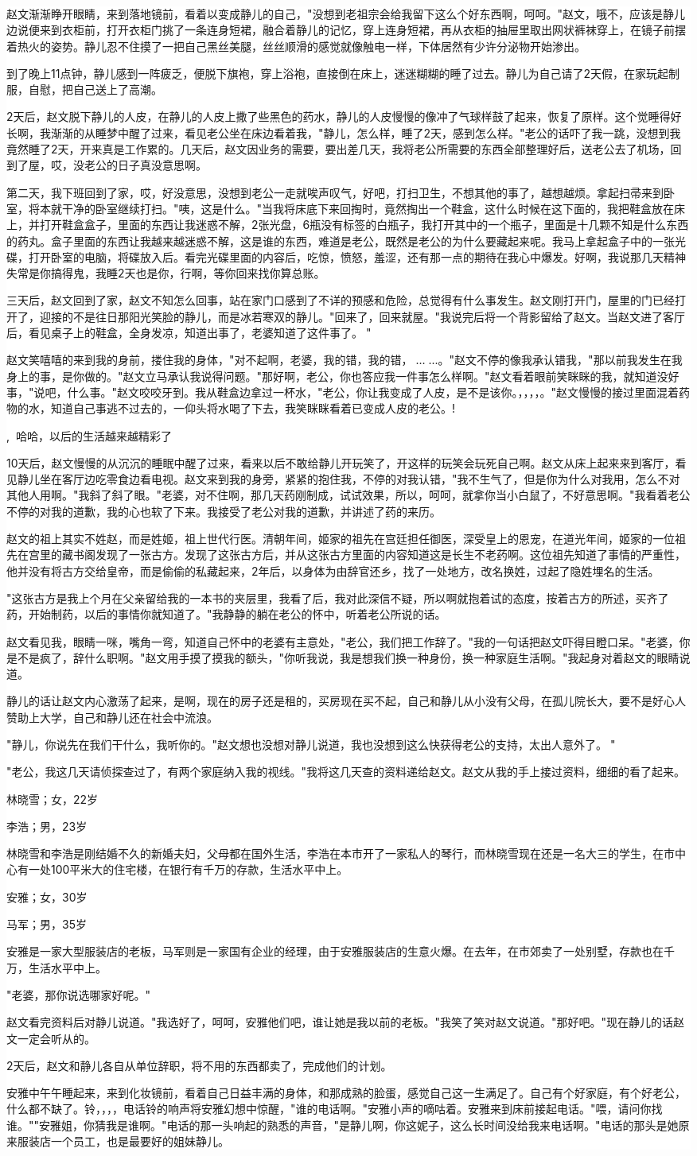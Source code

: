 赵文渐渐睁开眼睛，来到落地镜前，看着以变成静儿的自己，"没想到老祖宗会给我留下这么个好东西啊，呵呵。"赵文，哦不，应该是静儿边说便来到衣柜前，打开衣柜门挑了一条连身短裙，融合着静儿的记忆，穿上连身短裙，再从衣柜的抽屉里取出网状裤袜穿上，在镜子前摆着热火的姿势。静儿忍不住摸了一把自己黑丝美腿，丝丝顺滑的感觉就像触电一样，下体居然有少许分泌物开始渗出。

到了晚上11点钟，静儿感到一阵疲乏，便脱下旗袍，穿上浴袍，直接倒在床上，迷迷糊糊的睡了过去。静儿为自己请了2天假，在家玩起制服，自慰，把自己送上了高潮。

2天后，赵文脱下静儿的人皮，在静儿的人皮上撒了些黑色的药水，静儿的人皮慢慢的像冲了气球样鼓了起来，恢复了原样。这个觉睡得好长啊，我渐渐的从睡梦中醒了过来，看见老公坐在床边看着我，"静儿，怎么样，睡了2天，感到怎么样。"老公的话吓了我一跳，没想到我竟然睡了2天，开来真是工作累的。几天后，赵文因业务的需要，要出差几天，我将老公所需要的东西全部整理好后，送老公去了机场，回到了屋，哎，没老公的日子真没意思啊。

第二天，我下班回到了家，哎，好没意思，没想到老公一走就唉声叹气，好吧，打扫卫生，不想其他的事了，越想越烦。拿起扫帚来到卧室，将本就干净的卧室继续打扫。"咦，这是什么。"当我将床底下来回掏时，竟然掏出一个鞋盒，这什么时候在这下面的，我把鞋盒放在床上，并打开鞋盒盒子，里面的东西让我迷惑不解，2张光盘，6瓶没有标签的白瓶子，我打开其中的一个瓶子，里面是十几颗不知是什么东西的药丸。盒子里面的东西让我越来越迷惑不解，这是谁的东西，难道是老公，既然是老公的为什么要藏起来呢。我马上拿起盒子中的一张光碟，打开卧室的电脑，将碟放入后。看完光碟里面的内容后，吃惊，愤怒，羞涩，还有那一点的期待在我心中爆发。好啊，我说那几天精神失常是你搞得鬼，我睡2天也是你，行啊，等你回来找你算总账。

三天后，赵文回到了家，赵文不知怎么回事，站在家门口感到了不详的预感和危险，总觉得有什么事发生。赵文刚打开门，屋里的门已经打开了，迎接的不是往日那阳光笑脸的静儿，而是冰若寒双的静儿。"回来了，回来就屋。"我说完后将一个背影留给了赵文。当赵文进了客厅后，看见桌子上的鞋盒，全身发凉，知道出事了，老婆知道了这件事了。 "

赵文笑嘻嘻的来到我的身前，搂住我的身体，"对不起啊，老婆，我的错，我的错， ... ...。"赵文不停的像我承认错我，"那以前我发生在我身上的事，是你做的。"赵文立马承认我说得问题。"那好啊，老公，你也答应我一件事怎么样啊。"赵文看着眼前笑眯眯的我，就知道没好事，"说吧，什么事。"赵文咬咬牙到。我从鞋盒边拿过一杯水，"老公，你让我变成了人皮，是不是该你。，，，，。"赵文慢慢的接过里面混着药物的水，知道自己事逃不过去的，一仰头将水喝了下去，我笑眯眯看着已变成人皮的老公。!

,  哈哈，以后的生活越来越精彩了

10天后，赵文慢慢的从沉沉的睡眠中醒了过来，看来以后不敢给静儿开玩笑了，开这样的玩笑会玩死自己啊。赵文从床上起来来到客厅，看见静儿坐在客厅边吃零食边看电视。赵文来到我的身旁，紧紧的抱住我，不停的对我认错，"我不生气了，但是你为什么对我用，怎么不对其他人用啊。"我斜了斜了眼。"老婆，对不住啊，那几天药刚制成，试试效果，所以，呵呵，就拿你当小白鼠了，不好意思啊。"我看着老公不停的对我的道歉，我的心也软了下来。我接受了老公对我的道歉，并讲述了药的来历。

赵文的祖上其实不姓赵，而是姓姬，祖上世代行医。清朝年间，姬家的祖先在宫廷担任御医，深受皇上的恩宠，在道光年间，姬家的一位祖先在宫里的藏书阁发现了一张古方。发现了这张古方后，并从这张古方里面的内容知道这是长生不老药啊。这位祖先知道了事情的严重性，他并没有将古方交给皇帝，而是偷偷的私藏起来，2年后，以身体为由辞官还乡，找了一处地方，改名换姓，过起了隐姓埋名的生活。

"这张古方是我上个月在父亲留给我的一本书的夹层里，我看了后，我对此深信不疑，所以啊就抱着试的态度，按着古方的所述，买齐了药，开始制药，以后的事情你就知道了。"我静静的躺在老公的怀中，听着老公所说的话。

赵文看见我，眼睛一咪，嘴角一弯，知道自己怀中的老婆有主意处，"老公，我们把工作辞了。"我的一句话把赵文吓得目瞪口呆。"老婆，你是不是疯了，辞什么职啊。"赵文用手摸了摸我的额头，"你听我说，我是想我们换一种身份，换一种家庭生活啊。"我起身对着赵文的眼睛说道。

静儿的话让赵文内心激荡了起来，是啊，现在的房子还是租的，买房现在买不起，自己和静儿从小没有父母，在孤儿院长大，要不是好心人赞助上大学，自己和静儿还在社会中流浪。

"静儿，你说先在我们干什么，我听你的。"赵文想也没想对静儿说道，我也没想到这么快获得老公的支持，太出人意外了。 "

"老公，我这几天请侦探查过了，有两个家庭纳入我的视线。"我将这几天查的资料递给赵文。赵文从我的手上接过资料，细细的看了起来。

林晓雪；女，22岁

李浩；男，23岁

林晓雪和李浩是刚结婚不久的新婚夫妇，父母都在国外生活，李浩在本市开了一家私人的琴行，而林晓雪现在还是一名大三的学生，在市中心有一处100平米大的住宅楼，在银行有千万的存款，生活水平中上。

安雅；女，30岁

马军；男，35岁

安雅是一家大型服装店的老板，马军则是一家国有企业的经理，由于安雅服装店的生意火爆。在去年，在市郊卖了一处别墅，存款也在千万，生活水平中上。

"老婆，那你说选哪家好呢。"

赵文看完资料后对静儿说道。"我选好了，呵呵，安雅他们吧，谁让她是我以前的老板。"我笑了笑对赵文说道。"那好吧。"现在静儿的话赵文一定会听从的。

2天后，赵文和静儿各自从单位辞职，将不用的东西都卖了，完成他们的计划。

安雅中午午睡起来，来到化妆镜前，看着自己日益丰满的身体，和那成熟的脸蛋，感觉自己这一生满足了。自己有个好家庭，有个好老公，什么都不缺了。铃，，，，电话铃的响声将安雅幻想中惊醒，"谁的电话啊。"安雅小声的嘀咕着。安雅来到床前接起电话。"喂，请问你找谁。""安雅姐，你猜我是谁啊。"电话的那一头响起的熟悉的声音，"是静儿啊，你这妮子，这么长时间没给我来电话啊。"电话的那头是她原来服装店一个员工，也是最要好的姐妹静儿。
